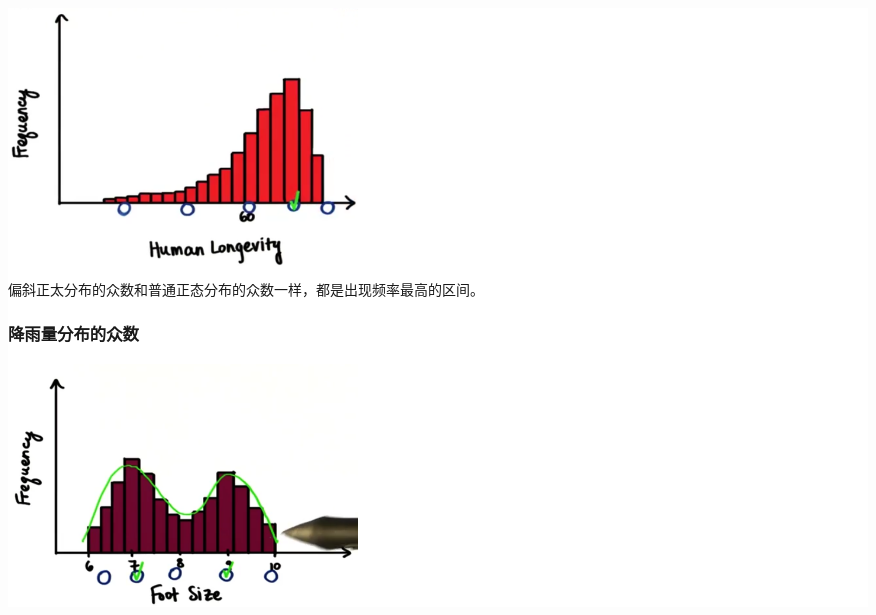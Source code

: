 <img src="images/2018-06-15_15-22-34偏斜正太分布的众数.png" width="350"  align=center >

偏斜正太分布的众数和普通正态分布的众数一样，都是出现频率最高的区间。

### 降雨量分布的众数

<img src="images/2018-06-15_15-25-47降雨量分布.png" width="350"  align=center >
